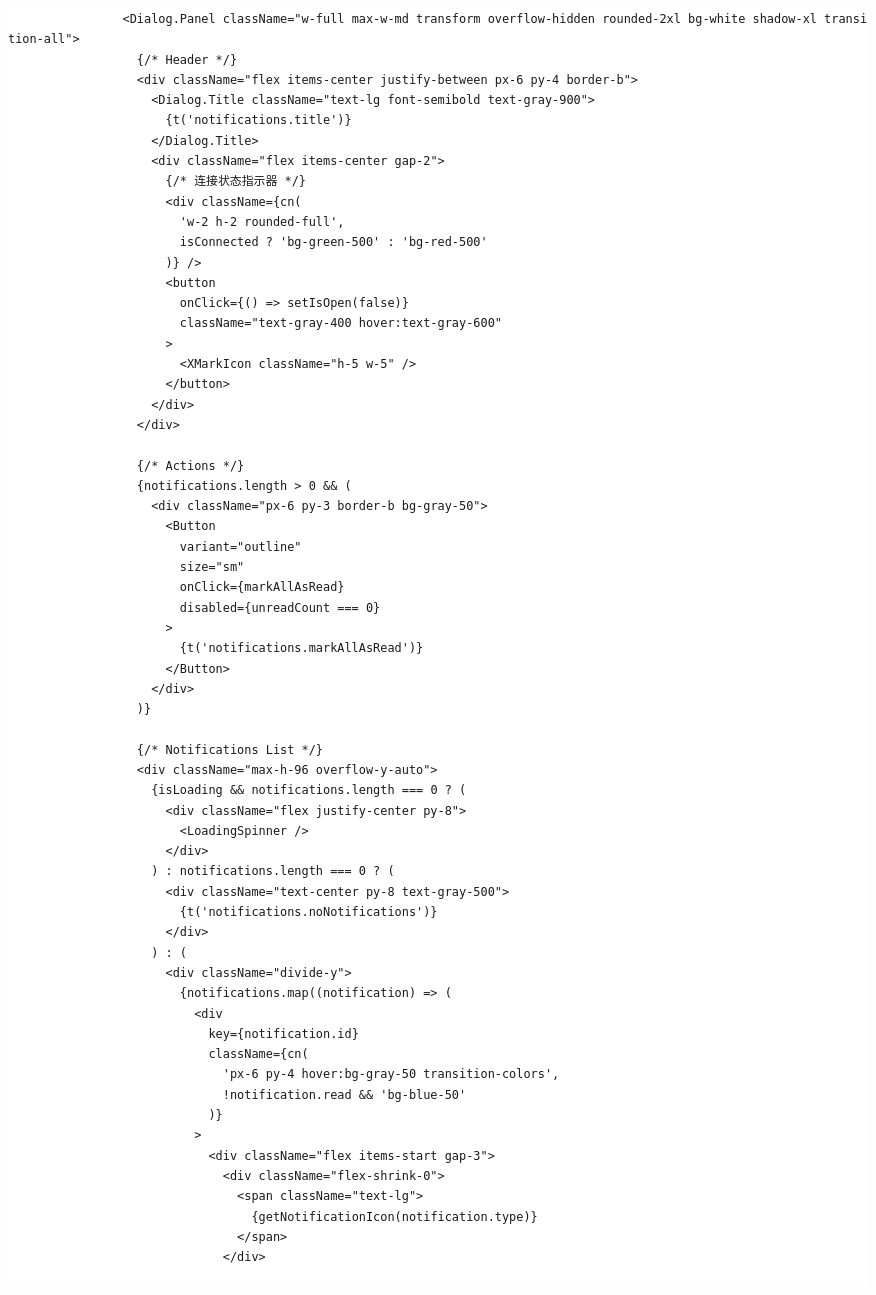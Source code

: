 ```tsx
                <Dialog.Panel className="w-full max-w-md transform overflow-hidden rounded-2xl bg-white shadow-xl transition-all">
                  {/* Header */}
                  <div className="flex items-center justify-between px-6 py-4 border-b">
                    <Dialog.Title className="text-lg font-semibold text-gray-900">
                      {t('notifications.title')}
                    </Dialog.Title>
                    <div className="flex items-center gap-2">
                      {/* 连接状态指示器 */}
                      <div className={cn(
                        'w-2 h-2 rounded-full',
                        isConnected ? 'bg-green-500' : 'bg-red-500'
                      )} />
                      <button
                        onClick={() => setIsOpen(false)}
                        className="text-gray-400 hover:text-gray-600"
                      >
                        <XMarkIcon className="h-5 w-5" />
                      </button>
                    </div>
                  </div>

                  {/* Actions */}
                  {notifications.length > 0 && (
                    <div className="px-6 py-3 border-b bg-gray-50">
                      <Button
                        variant="outline"
                        size="sm"
                        onClick={markAllAsRead}
                        disabled={unreadCount === 0}
                      >
                        {t('notifications.markAllAsRead')}
                      </Button>
                    </div>
                  )}

                  {/* Notifications List */}
                  <div className="max-h-96 overflow-y-auto">
                    {isLoading && notifications.length === 0 ? (
                      <div className="flex justify-center py-8">
                        <LoadingSpinner />
                      </div>
                    ) : notifications.length === 0 ? (
                      <div className="text-center py-8 text-gray-500">
                        {t('notifications.noNotifications')}
                      </div>
                    ) : (
                      <div className="divide-y">
                        {notifications.map((notification) => (
                          <div
                            key={notification.id}
                            className={cn(
                              'px-6 py-4 hover:bg-gray-50 transition-colors',
                              !notification.read && 'bg-blue-50'
                            )}
                          >
                            <div className="flex items-start gap-3">
                              <div className="flex-shrink-0">
                                <span className="text-lg">
                                  {getNotificationIcon(notification.type)}
                                </span>
                              </div>
                              
```